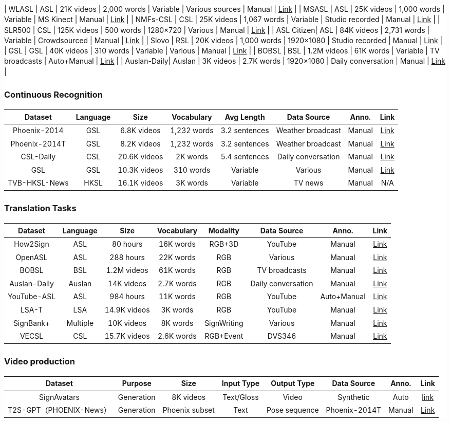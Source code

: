 |  WLASL      | ASL      | 21K videos | 2,000 words | Variable | Various sources | Manual | [Link](https://github.com/dxli94/WLASL) |
|  MSASL      | ASL      | 25K videos | 1,000 words | Variable | MS Kinect | Manual | [Link](https://www.microsoft.com/en-us/research/project/ms-asl/) |
|  NMFs-CSL   | CSL      | 25K videos | 1,067 words | Variable | Studio recorded | Manual | [Link](https://ustc-slr.github.io/datasets/) |
|  SLR500     | CSL      | 125K videos | 500 words | 1280×720 | Various | Manual | [Link](https://ustc-slr.github.io/datasets/) |
|  ASL Citizen| ASL      | 84K videos | 2,731 words | Variable | Crowdsourced | Manual | [Link](https://www.microsoft.com/en-us/research/project/asl-citizen/) |
|  Slovo      | RSL      | 20K videos | 1,000 words | 1920×1080 | Studio recorded | Manual | [Link](https://github.com/hukenovs/slovo) |
|  GSL        | GSL      | 40K videos | 310 words | Variable | Various | Manual | [Link](https://vcl.iti.gr/dataset/gsl/) |
|  BOBSL      | BSL      | 1.2M videos | 61K words | Variable | TV broadcasts | Auto+Manual | [Link](https://www.robots.ox.ac.uk/~vgg/data/bobsl/) |
|  Auslan-Daily| Auslan  | 3K videos | 2.7K words | 1920×1080 | Daily conversation | Manual | [Link](https://uq-cvlab.github.io/Auslan-Daily-Dataset/) |

### Continuous Recognition <a id="Dataset_2"></a>
|   Dataset   | Language | Size | Vocabulary | Avg Length | **Data Source** | **Anno.** | **Link** |
|:-----------:|:--------:|:----:|:----------:|:----------:|:---------------:|:---------:|:--------:|
|  Phoenix-2014| GSL     | 6.8K videos | 1,232 words | 3.2 sentences | Weather broadcast | Manual | [Link](https://www-i6.informatik.rwth-aachen.de/~koller/RWTH-PHOENIX/) |
|  Phoenix-2014T| GSL    | 8.2K videos | 1,232 words | 3.2 sentences | Weather broadcast | Manual | [Link](https://www-i6.informatik.rwth-aachen.de/~koller/RWTH-PHOENIX/) |
|  CSL-Daily  | CSL      | 20.6K videos | 2K words | 5.4 sentences | Daily conversation | Manual | [Link](https://ustc-slr.github.io/datasets/) |
|  GSL        | GSL      | 10.3K videos | 310 words | Variable | Various | Manual | [Link](https://vcl.iti.gr/dataset/gsl/) |
|  TVB-HKSL-News| HKSL   | 16.1K videos | 3K words | Variable | TV news | Manual | N/A |

### Translation Tasks <a id="Dataset_3"></a>
|   Dataset   | Language | Size | Vocabulary | Modality | **Data Source** | **Anno.** | **Link** |
|:-----------:|:--------:|:----:|:----------:|:--------:|:---------------:|:---------:|:--------:|
|  How2Sign   | ASL      | 80 hours | 16K words | RGB+3D | YouTube | Manual | [Link](https://how2sign.github.io/) |
|  OpenASL    | ASL      | 288 hours | 22K words | RGB | Various | Manual | [Link](https://github.com/chevalierNoir/OpenASL) |
|  BOBSL      | BSL      | 1.2M videos | 61K words | RGB | TV broadcasts | Manual | [Link](https://www.robots.ox.ac.uk/~vgg/data/bobsl/) |
|  Auslan-Daily| Auslan  | 14K videos | 2.7K words | RGB | Daily conversation | Manual | [Link](https://uq-cvlab.github.io/Auslan-Daily-Dataset/) |
|  YouTube-ASL| ASL      | 984 hours | 11K words | RGB | YouTube | Auto+Manual | [Link](https://github.com/google-research/google-research/tree/master/youtube_asl) |
|  LSA-T      | LSA      | 14.9K videos | 3K words | RGB | YouTube | Manual | [Link](https://github.com/midusi/LSA-T) |
|  SignBank+  | Multiple | 10K videos | 8K words | SignWriting | Various | Manual | [Link](https://github.com/sign-language-processing/signbank-plus) |
|  VECSL      | CSL      | 15.7K videos | 2.6K words | RGB+Event | DVS346 | Manual | [Link](https://github.com/Event-AHU/OpenESL) |

### Video production <a id="Dataset_4"></a>
|   Dataset   | Purpose | Size | Input Type | Output Type | **Data Source** | **Anno.** | **Link** |
|:-----------:|:-------:|:----:|:----------:|:-----------:|:---------------:|:---------:|:--------:|
|  SignAvatars | Generation | 8K videos | Text/Gloss | Video | Synthetic | Auto | [link](https://github.com/ZhengdiYu/SignAvatars) |
|  T2S-GPT（PHOENIX-News）    | Generation | Phoenix subset | Text | Pose sequence | Phoenix-2014T | Manual | [Link](https://github.com/Atthewmay/T2S-GPT) |
